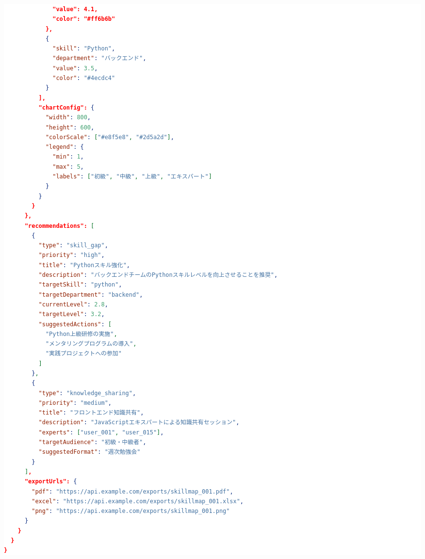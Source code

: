 ```json
              "value": 4.1,
              "color": "#ff6b6b"
            },
            {
              "skill": "Python",
              "department": "バックエンド",
              "value": 3.5,
              "color": "#4ecdc4"
            }
          ],
          "chartConfig": {
            "width": 800,
            "height": 600,
            "colorScale": ["#e8f5e8", "#2d5a2d"],
            "legend": {
              "min": 1,
              "max": 5,
              "labels": ["初級", "中級", "上級", "エキスパート"]
            }
          }
        }
      },
      "recommendations": [
        {
          "type": "skill_gap",
          "priority": "high",
          "title": "Pythonスキル強化",
          "description": "バックエンドチームのPythonスキルレベルを向上させることを推奨",
          "targetSkill": "python",
          "targetDepartment": "backend",
          "currentLevel": 2.8,
          "targetLevel": 3.2,
          "suggestedActions": [
            "Python上級研修の実施",
            "メンタリングプログラムの導入",
            "実践プロジェクトへの参加"
          ]
        },
        {
          "type": "knowledge_sharing",
          "priority": "medium",
          "title": "フロントエンド知識共有",
          "description": "JavaScriptエキスパートによる知識共有セッション",
          "experts": ["user_001", "user_015"],
          "targetAudience": "初級・中級者",
          "suggestedFormat": "週次勉強会"
        }
      ],
      "exportUrls": {
        "pdf": "https://api.example.com/exports/skillmap_001.pdf",
        "excel": "https://api.example.com/exports/skillmap_001.xlsx",
        "png": "https://api.example.com/exports/skillmap_001.png"
      }
    }
  }
}
```
